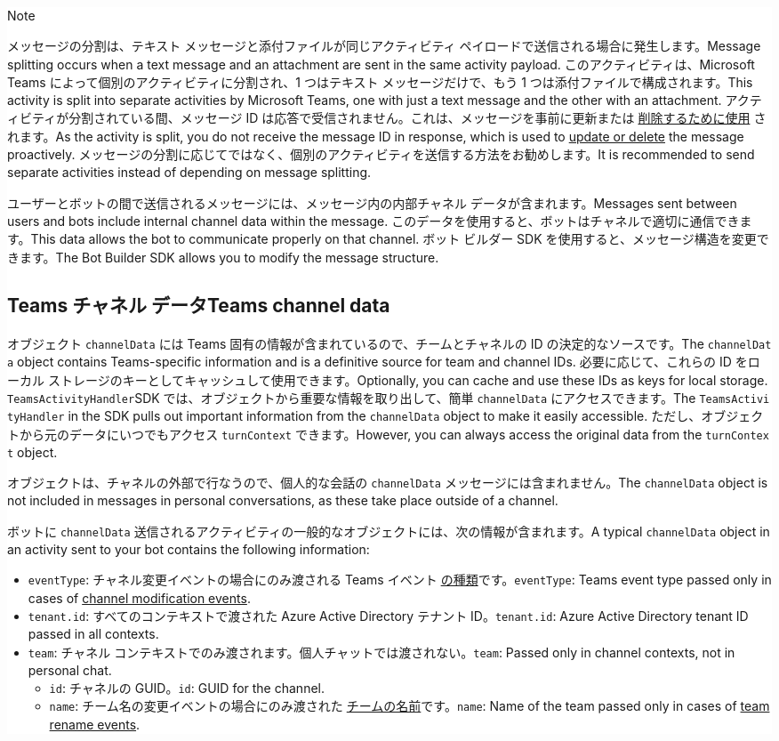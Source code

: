 
> [!NOTE]
> <span data-ttu-id="31ebc-132">メッセージの分割は、テキスト メッセージと添付ファイルが同じアクティビティ ペイロードで送信される場合に発生します。</span><span class="sxs-lookup"><span data-stu-id="31ebc-132">Message splitting occurs when a text message and an attachment are sent in the same activity payload.</span></span> <span data-ttu-id="31ebc-133">このアクティビティは、Microsoft Teams によって個別のアクティビティに分割され、1 つはテキスト メッセージだけで、もう 1 つは添付ファイルで構成されます。</span><span class="sxs-lookup"><span data-stu-id="31ebc-133">This activity is split into separate activities by Microsoft Teams, one with just a text message and the other with an attachment.</span></span> <span data-ttu-id="31ebc-134">アクティビティが分割されている間、メッセージ ID は応答で受信されません。これは、メッセージを事前に更新または [削除するために使用](~/bots/how-to/update-and-delete-bot-messages.md) されます。</span><span class="sxs-lookup"><span data-stu-id="31ebc-134">As the activity is split, you do not receive the message ID in response, which is used to [update or delete](~/bots/how-to/update-and-delete-bot-messages.md) the message proactively.</span></span> <span data-ttu-id="31ebc-135">メッセージの分割に応じてではなく、個別のアクティビティを送信する方法をお勧めします。</span><span class="sxs-lookup"><span data-stu-id="31ebc-135">It is recommended to send separate activities instead of depending on message splitting.</span></span>

<span data-ttu-id="31ebc-136">ユーザーとボットの間で送信されるメッセージには、メッセージ内の内部チャネル データが含まれます。</span><span class="sxs-lookup"><span data-stu-id="31ebc-136">Messages sent between users and bots include internal channel data within the message.</span></span> <span data-ttu-id="31ebc-137">このデータを使用すると、ボットはチャネルで適切に通信できます。</span><span class="sxs-lookup"><span data-stu-id="31ebc-137">This data allows the bot to communicate properly on that channel.</span></span> <span data-ttu-id="31ebc-138">ボット ビルダー SDK を使用すると、メッセージ構造を変更できます。</span><span class="sxs-lookup"><span data-stu-id="31ebc-138">The Bot Builder SDK allows you to modify the message structure.</span></span>

## <a name="teams-channel-data"></a><span data-ttu-id="31ebc-139">Teams チャネル データ</span><span class="sxs-lookup"><span data-stu-id="31ebc-139">Teams channel data</span></span>

<span data-ttu-id="31ebc-140">オブジェクト `channelData` には Teams 固有の情報が含まれているので、チームとチャネルの ID の決定的なソースです。</span><span class="sxs-lookup"><span data-stu-id="31ebc-140">The `channelData` object contains Teams-specific information and is a definitive source for team and channel IDs.</span></span> <span data-ttu-id="31ebc-141">必要に応じて、これらの ID をローカル ストレージのキーとしてキャッシュして使用できます。</span><span class="sxs-lookup"><span data-stu-id="31ebc-141">Optionally, you can cache and use these IDs as keys for local storage.</span></span> <span data-ttu-id="31ebc-142">`TeamsActivityHandler`SDK では、オブジェクトから重要な情報を取り出して、簡単 `channelData` にアクセスできます。</span><span class="sxs-lookup"><span data-stu-id="31ebc-142">The `TeamsActivityHandler` in the SDK pulls out important information from the `channelData` object to make it easily accessible.</span></span> <span data-ttu-id="31ebc-143">ただし、オブジェクトから元のデータにいつでもアクセス `turnContext` できます。</span><span class="sxs-lookup"><span data-stu-id="31ebc-143">However, you can always access the original data from the `turnContext` object.</span></span>

<span data-ttu-id="31ebc-144">オブジェクトは、チャネルの外部で行なうので、個人的な会話の `channelData` メッセージには含まれません。</span><span class="sxs-lookup"><span data-stu-id="31ebc-144">The `channelData` object is not included in messages in personal conversations, as these take place outside of a channel.</span></span>

<span data-ttu-id="31ebc-145">ボットに `channelData` 送信されるアクティビティの一般的なオブジェクトには、次の情報が含まれます。</span><span class="sxs-lookup"><span data-stu-id="31ebc-145">A typical `channelData` object in an activity sent to your bot contains the following information:</span></span>

* <span data-ttu-id="31ebc-146">`eventType`: チャネル変更イベントの場合にのみ渡される Teams イベント [の種類](~/bots/how-to/conversations/subscribe-to-conversation-events.md)です。</span><span class="sxs-lookup"><span data-stu-id="31ebc-146">`eventType`: Teams event type passed only in cases of [channel modification events](~/bots/how-to/conversations/subscribe-to-conversation-events.md).</span></span>
* <span data-ttu-id="31ebc-147">`tenant.id`: すべてのコンテキストで渡された Azure Active Directory テナント ID。</span><span class="sxs-lookup"><span data-stu-id="31ebc-147">`tenant.id`: Azure Active Directory tenant ID passed in all contexts.</span></span>
* <span data-ttu-id="31ebc-148">`team`: チャネル コンテキストでのみ渡されます。個人チャットでは渡されない。</span><span class="sxs-lookup"><span data-stu-id="31ebc-148">`team`: Passed only in channel contexts, not in personal chat.</span></span>
  * <span data-ttu-id="31ebc-149">`id`: チャネルの GUID。</span><span class="sxs-lookup"><span data-stu-id="31ebc-149">`id`: GUID for the channel.</span></span>
  * <span data-ttu-id="31ebc-150">`name`: チーム名の変更イベントの場合にのみ渡された [チームの名前](~/bots/how-to/conversations/subscribe-to-conversation-events.md)です。</span><span class="sxs-lookup"><span data-stu-id="31ebc-150">`name`: Name of the team passed only in cases of [team rename events](~/bots/how-to/conversations/subscribe-to-conversation-events.md).</span></span>